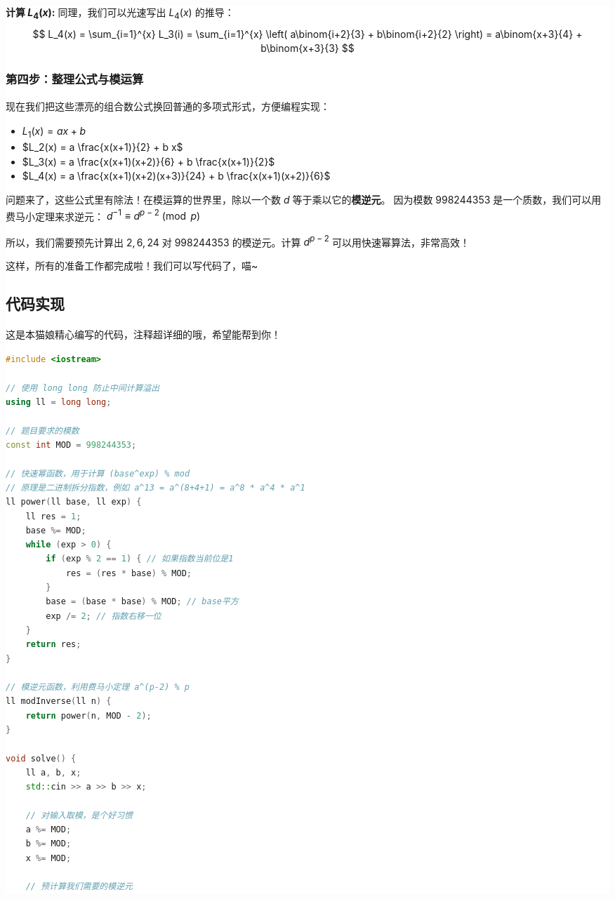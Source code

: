**计算 $L_4(x)$:**
同理，我们可以光速写出 $L_4(x)$ 的推导：
$$
L_4(x) = \sum_{i=1}^{x} L_3(i) = \sum_{i=1}^{x} \left( a\binom{i+2}{3} + b\binom{i+2}{2} \right) = a\binom{x+3}{4} + b\binom{x+3}{3}
$$

### 第四步：整理公式与模运算

现在我们把这些漂亮的组合数公式换回普通的多项式形式，方便编程实现：
*   $L_1(x) = ax + b$
*   $L_2(x) = a \frac{x(x+1)}{2} + b x$
*   $L_3(x) = a \frac{x(x+1)(x+2)}{6} + b \frac{x(x+1)}{2}$
*   $L_4(x) = a \frac{x(x+1)(x+2)(x+3)}{24} + b \frac{x(x+1)(x+2)}{6}$

问题来了，这些公式里有除法！在模运算的世界里，除以一个数 $d$ 等于乘以它的**模逆元**。
因为模数 $998244353$ 是一个质数，我们可以用费马小定理来求逆元：
$d^{-1} \equiv d^{p-2} \pmod{p}$

所以，我们需要预先计算出 $2, 6, 24$ 对 $998244353$ 的模逆元。计算 $d^{p-2}$ 可以用快速幂算法，非常高效！

这样，所有的准备工作都完成啦！我们可以写代码了，喵~

## 代码实现

这是本猫娘精心编写的代码，注释超详细的哦，希望能帮到你！

```cpp
#include <iostream>

// 使用 long long 防止中间计算溢出
using ll = long long;

// 题目要求的模数
const int MOD = 998244353;

// 快速幂函数，用于计算 (base^exp) % mod
// 原理是二进制拆分指数，例如 a^13 = a^(8+4+1) = a^8 * a^4 * a^1
ll power(ll base, ll exp) {
    ll res = 1;
    base %= MOD;
    while (exp > 0) {
        if (exp % 2 == 1) { // 如果指数当前位是1
            res = (res * base) % MOD;
        }
        base = (base * base) % MOD; // base平方
        exp /= 2; // 指数右移一位
    }
    return res;
}

// 模逆元函数，利用费马小定理 a^(p-2) % p
ll modInverse(ll n) {
    return power(n, MOD - 2);
}

void solve() {
    ll a, b, x;
    std::cin >> a >> b >> x;

    // 对输入取模，是个好习惯
    a %= MOD;
    b %= MOD;
    x %= MOD;

    // 预计算我们需要的模逆元
```